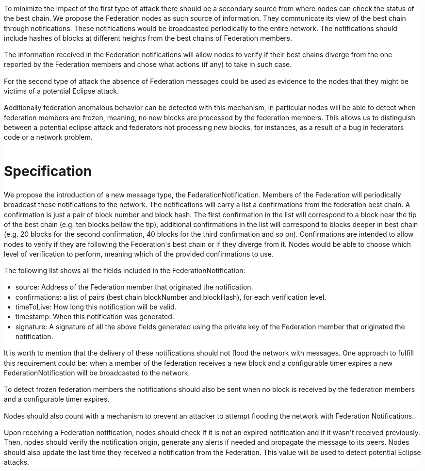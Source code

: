 To minimize the impact of the first type of attack there should be a secondary source from where nodes can check the status of the best chain. We propose the Federation nodes as such source of information. They communicate its view of the best chain through notifications. These notifications would be broadcasted periodically to the entire network. The notifications should include hashes of blocks at different heights from the best chains of Federation members.

The information received in the Federation notifications will allow nodes to verify if their best chains diverge from the one reported by the Federation members and chose what actions (if any) to take in such case.

For the second type of attack the absence of Federation messages could be used as evidence to the nodes that they might be victims of a potential Eclipse attack.

Additionally federation anomalous behavior can be detected with this mechanism, in particular nodes will be able to detect when federation members are frozen, meaning, no new blocks are processed by the federation members. This allows us to distinguish between a potential eclipse attack and federators not processing new blocks, for instances, as a result of a bug in federators code or a network problem. 

# Specification

We propose the introduction of a new message type, the FederationNotification. Members of the Federation will periodically broadcast these notifications to the network. The notifications will carry a list a confirmations from the federation best chain. A confirmation is just a pair of block number and block hash. The first confirmation in the list will correspond to a block near the tip of the best chain (e.g. ten blocks bellow the tip), additional confirmations in the list will correspond to blocks deeper in best chain (e.g. 20 blocks for the second confirmation, 40 blocks for the third confirmation and so on). Confirmations are intended to allow nodes to verify if they are following the Federation's best chain or if they diverge from it. Nodes would be able to choose which level of verification to perform, meaning which of the provided confirmations to use.

The following list shows all the fields included in the FederationNotification:

* source: Address of the Federation member that originated the notification.
* confirmations: a list of pairs (best chain blockNumber and blockHash), for each verification level.
* timeToLive: How long this notification will be valid.
* timestamp: When this notification was generated.
* signature: A signature of all the above fields generated using the private key of the Federation member that originated the notification.

It is worth to mention that the delivery of these notifications should not flood the network with messages. One approach to fulfill this requirement could be: when a member of the federation receives a new block and a configurable timer expires a new FederationNotification will be broadcasted to the network.

To detect frozen federation members the notifications should also be sent when no block is received by the federation members and a configurable timer expires.

Nodes should also count with a mechanism to prevent an attacker to attempt flooding the network with Federation Notifications. 

Upon receiving a Federation notification, nodes should check if it is not an expired notification and if it wasn't received previously. Then, nodes should verify the notification origin, generate any alerts if needed and propagate the message to its peers. Nodes should also update the last time they received a notification from the Federation. This value will be used to detect potential Eclipse attacks.

